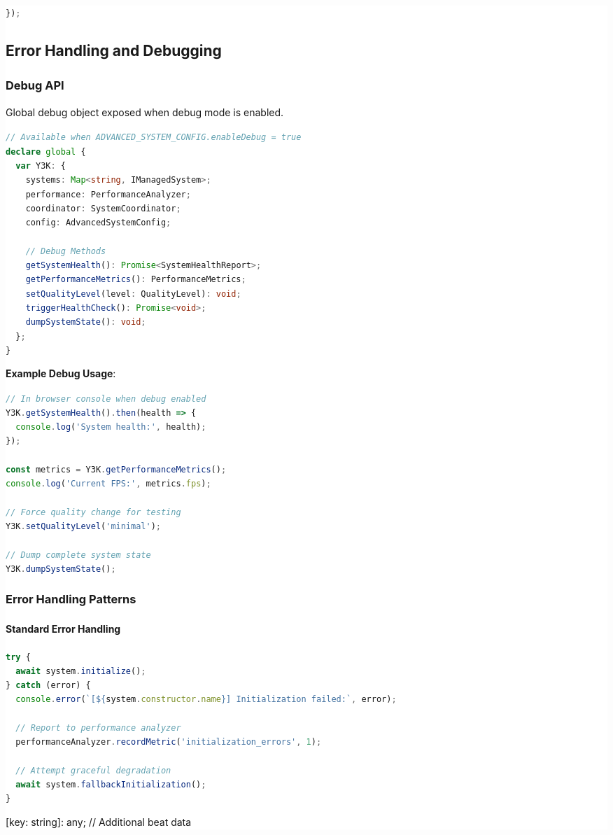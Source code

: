 ```typescript
});
```

## Error Handling and Debugging

### Debug API

Global debug object exposed when debug mode is enabled.

```typescript
// Available when ADVANCED_SYSTEM_CONFIG.enableDebug = true
declare global {
  var Y3K: {
    systems: Map<string, IManagedSystem>;
    performance: PerformanceAnalyzer;
    coordinator: SystemCoordinator;
    config: AdvancedSystemConfig;
    
    // Debug Methods
    getSystemHealth(): Promise<SystemHealthReport>;
    getPerformanceMetrics(): PerformanceMetrics;
    setQualityLevel(level: QualityLevel): void;
    triggerHealthCheck(): Promise<void>;
    dumpSystemState(): void;
  };
}
```

**Example Debug Usage**:
```typescript
// In browser console when debug enabled
Y3K.getSystemHealth().then(health => {
  console.log('System health:', health);
});

const metrics = Y3K.getPerformanceMetrics();
console.log('Current FPS:', metrics.fps);

// Force quality change for testing
Y3K.setQualityLevel('minimal');

// Dump complete system state
Y3K.dumpSystemState();
```

### Error Handling Patterns

#### Standard Error Handling

```typescript
try {
  await system.initialize();
} catch (error) {
  console.error(`[${system.constructor.name}] Initialization failed:`, error);
  
  // Report to performance analyzer
  performanceAnalyzer.recordMetric('initialization_errors', 1);
  
  // Attempt graceful degradation
  await system.fallbackInitialization();
}
```


  [key: string]: any;   // Additional beat data